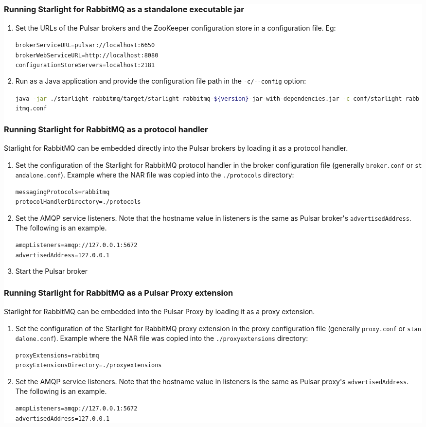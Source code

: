### Running Starlight for RabbitMQ as a standalone executable jar

1. Set the URLs of the Pulsar brokers and the ZooKeeper configuration store in a configuration file. Eg:
   ```properties
   brokerServiceURL=pulsar://localhost:6650
   brokerWebServiceURL=http://localhost:8080
   configurationStoreServers=localhost:2181
   ```
2. Run as a Java application and provide the configuration file path in the `-c/--config` option:
   ```bash
   java -jar ./starlight-rabbitmq/target/starlight-rabbitmq-${version}-jar-with-dependencies.jar -c conf/starlight-rabbitmq.conf
   ```

### Running Starlight for RabbitMQ as a protocol handler

Starlight for RabbitMQ can be embedded directly into the Pulsar brokers by loading it as a protocol handler.

1. Set the configuration of the Starlight for RabbitMQ protocol handler in the broker configuration file (generally `broker.conf` or `standalone.conf`).
   Example where the NAR file was copied into the `./protocols` directory:
    ```properties
   messagingProtocols=rabbitmq
   protocolHandlerDirectory=./protocols
    ```

2. Set the AMQP service listeners. Note that the hostname value in listeners is the same as Pulsar broker's `advertisedAddress`. 
   The following is an example.
   ```properties
   amqpListeners=amqp://127.0.0.1:5672
   advertisedAddress=127.0.0.1
   ```

3. Start the Pulsar broker

### Running Starlight for RabbitMQ as a Pulsar Proxy extension

Starlight for RabbitMQ can be embedded into the Pulsar Proxy by loading it as a proxy extension.

1. Set the configuration of the Starlight for RabbitMQ proxy extension in the proxy configuration file (generally `proxy.conf` or `standalone.conf`).
   Example where the NAR file was copied into the `./proxyextensions` directory:
    ```properties
   proxyExtensions=rabbitmq
   proxyExtensionsDirectory=./proxyextensions
    ```

2. Set the AMQP service listeners. Note that the hostname value in listeners is the same as Pulsar proxy's `advertisedAddress`.
   The following is an example.
   ```properties
   amqpListeners=amqp://127.0.0.1:5672
   advertisedAddress=127.0.0.1
   ```
